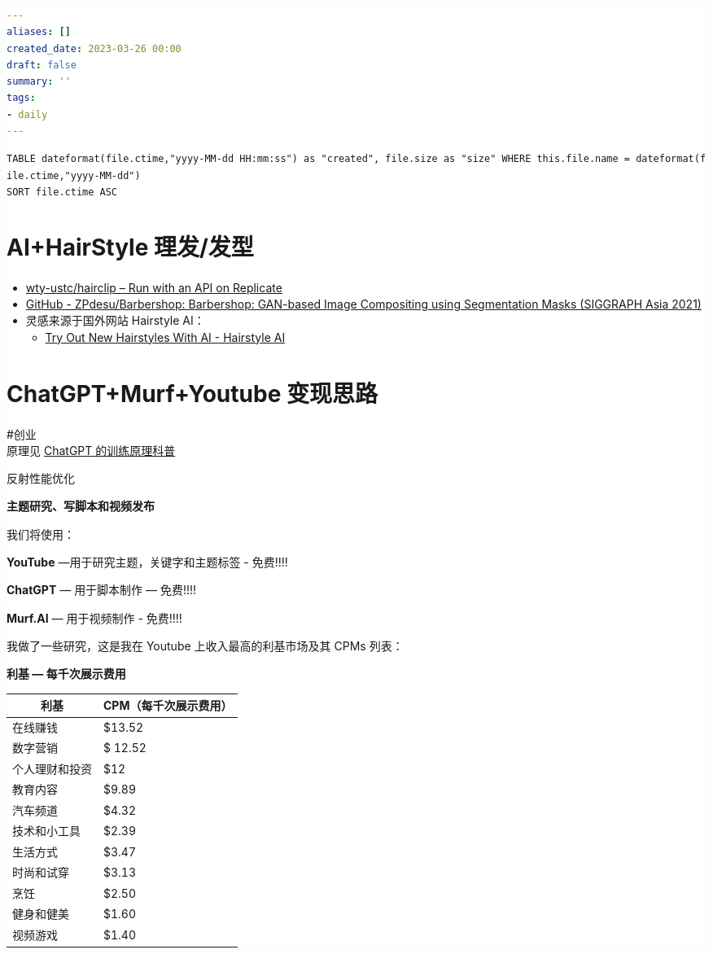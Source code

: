 ```yaml
---
aliases: []
created_date: 2023-03-26 00:00
draft: false
summary: ''
tags:
- daily
---
```


```dataview
TABLE dateformat(file.ctime,"yyyy-MM-dd HH:mm:ss") as "created", file.size as "size" WHERE this.file.name = dateformat(file.ctime,"yyyy-MM-dd")
SORT file.ctime ASC
```

# AI+HairStyle 理发/发型

- [wty-ustc/hairclip – Run with an API on Replicate](https://replicate.com/wty-ustc/hairclip)
- [GitHub - ZPdesu/Barbershop: Barbershop: GAN-based Image Compositing using Segmentation Masks (SIGGRAPH Asia 2021)](https://github.com/ZPdesu/Barbershop)
- 灵感来源于国外网站 Hairstyle AI：
	- [Try Out New Hairstyles With AI - Hairstyle AI](https://www.hairstyleai.com/)

# ChatGPT+Murf+Youtube 变现思路

#创业  
原理见 [ChatGPT 的训练原理科普](../../Inputs/Article/ChatGPT%20的训练原理科普.md)

反射性能优化

**主题研究、写脚本和视频发布**

我们将使用：

**YouTube** —用于研究主题，关键字和主题标签 \- 免费!!!!

**ChatGPT** — 用于脚本制作 — 免费!!!!

**Murf.AI** — 用于视频制作 \- 免费!!!!

我做了一些研究，这是我在 Youtube 上收入最高的利基市场及其 CPMs 列表：

**利基 — 每千次展示费用**

| 利基 | CPM（每千次展示费用） |
| --- |:----|
| 在线赚钱 | $13.52 |
| 数字营销 |$ 12.52|
| 个人理财和投资 | $12 |
| 教育内容 | $9.89 |
| 汽车频道 | $4.32 |
| 技术和小工具 | $2.39 |
| 生活方式 | $3.47 |
| 时尚和试穿 | $3.13 |
| 烹饪 | $2.50 |
| 健身和健美 | $1.60 |
| 视频游戏 | $1.40 |
